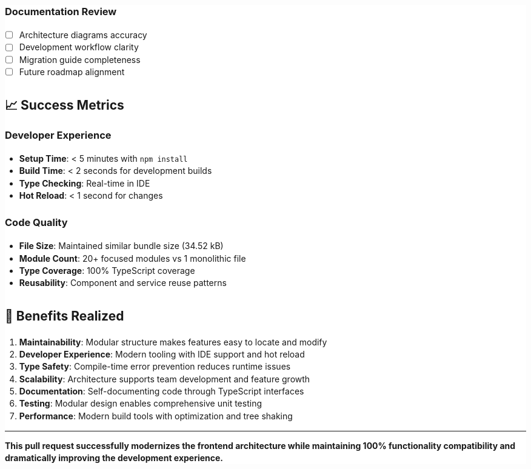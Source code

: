 ### Documentation Review
- [ ] Architecture diagrams accuracy
- [ ] Development workflow clarity
- [ ] Migration guide completeness
- [ ] Future roadmap alignment

## 📈 Success Metrics

### Developer Experience
- **Setup Time**: < 5 minutes with `npm install`
- **Build Time**: < 2 seconds for development builds
- **Type Checking**: Real-time in IDE
- **Hot Reload**: < 1 second for changes

### Code Quality
- **File Size**: Maintained similar bundle size (34.52 kB)
- **Module Count**: 20+ focused modules vs 1 monolithic file
- **Type Coverage**: 100% TypeScript coverage
- **Reusability**: Component and service reuse patterns

## 🎉 Benefits Realized

1. **Maintainability**: Modular structure makes features easy to locate and modify
2. **Developer Experience**: Modern tooling with IDE support and hot reload
3. **Type Safety**: Compile-time error prevention reduces runtime issues
4. **Scalability**: Architecture supports team development and feature growth
5. **Documentation**: Self-documenting code through TypeScript interfaces
6. **Testing**: Modular design enables comprehensive unit testing
7. **Performance**: Modern build tools with optimization and tree shaking

---

**This pull request successfully modernizes the frontend architecture while maintaining 100% functionality compatibility and dramatically improving the development experience.**